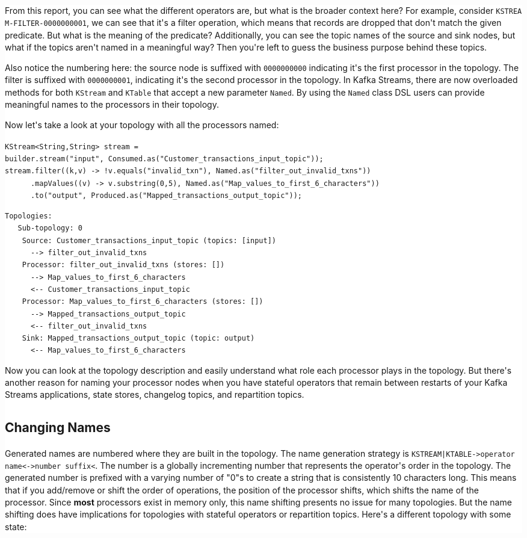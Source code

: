 From this report, you can see what the different operators are, but what
is the broader context here? For example, consider
`KSTREAM-FILTER-0000000001`, we can see that it\'s a filter operation,
which means that records are dropped that don\'t match the given
predicate. But what is the meaning of the predicate? Additionally, you
can see the topic names of the source and sink nodes, but what if the
topics aren\'t named in a meaningful way? Then you\'re left to guess the
business purpose behind these topics.

Also notice the numbering here: the source node is suffixed with
`0000000000` indicating it\'s the first processor in the topology. The
filter is suffixed with `0000000001`, indicating it\'s the second
processor in the topology. In Kafka Streams, there are now overloaded
methods for both `KStream` and `KTable` that accept a new parameter
`Named`. By using the `Named` class DSL users can provide meaningful
names to the processors in their topology.

Now let\'s take a look at your topology with all the processors named:

``` line-numbers
KStream<String,String> stream =
builder.stream("input", Consumed.as("Customer_transactions_input_topic"));
stream.filter((k,v) -> !v.equals("invalid_txn"), Named.as("filter_out_invalid_txns"))
      .mapValues((v) -> v.substring(0,5), Named.as("Map_values_to_first_6_characters"))
      .to("output", Produced.as("Mapped_transactions_output_topic"));
```

``` line-numbers
Topologies:
   Sub-topology: 0
    Source: Customer_transactions_input_topic (topics: [input])
      --> filter_out_invalid_txns
    Processor: filter_out_invalid_txns (stores: [])
      --> Map_values_to_first_6_characters
      <-- Customer_transactions_input_topic
    Processor: Map_values_to_first_6_characters (stores: [])
      --> Mapped_transactions_output_topic
      <-- filter_out_invalid_txns
    Sink: Mapped_transactions_output_topic (topic: output)
      <-- Map_values_to_first_6_characters
```

Now you can look at the topology description and easily understand what
role each processor plays in the topology. But there\'s another reason
for naming your processor nodes when you have stateful operators that
remain between restarts of your Kafka Streams applications, state
stores, changelog topics, and repartition topics.

## Changing Names

Generated names are numbered where they are built in the topology. The
name generation strategy is
`KSTREAM|KTABLE->operator name<->number suffix<`. The number is a
globally incrementing number that represents the operator\'s order in
the topology. The generated number is prefixed with a varying number of
\"0\"s to create a string that is consistently 10 characters long. This
means that if you add/remove or shift the order of operations, the
position of the processor shifts, which shifts the name of the
processor. Since **most** processors exist in memory only, this name
shifting presents no issue for many topologies. But the name shifting
does have implications for topologies with stateful operators or
repartition topics. Here\'s a different topology with some state:
